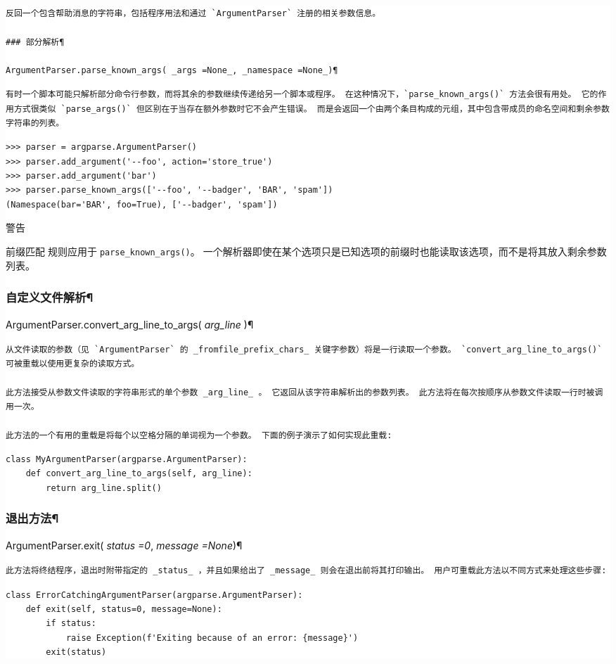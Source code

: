 
~~~
反回一个包含帮助消息的字符串，包括程序用法和通过 `ArgumentParser` 注册的相关参数信息。

### 部分解析¶

ArgumentParser.parse_known_args( _args =None_, _namespace =None_)¶
~~~
    

~~~
有时一个脚本可能只解析部分命令行参数，而将其余的参数继续传递给另一个脚本或程序。 在这种情况下，`parse_known_args()` 方法会很有用处。 它的作用方式很类似 `parse_args()` 但区别在于当存在额外参数时它不会产生错误。 而是会返回一个由两个条目构成的元组，其中包含带成员的命名空间和剩余参数字符串的列表。
~~~
    
    
~~~shell
>>> parser = argparse.ArgumentParser()
>>> parser.add_argument('--foo', action='store_true')
>>> parser.add_argument('bar')
>>> parser.parse_known_args(['--foo', '--badger', 'BAR', 'spam'])
(Namespace(bar='BAR', foo=True), ['--badger', 'spam'])
~~~

警告

前缀匹配 规则应用于 `parse_known_args()`。 一个解析器即使在某个选项只是已知选项的前缀时也能读取该选项，而不是将其放入剩余参数列表。

### 自定义文件解析¶

ArgumentParser.convert_arg_line_to_args( _arg_line_ )¶

    

~~~
从文件读取的参数（见 `ArgumentParser` 的 _fromfile_prefix_chars_ 关键字参数）将是一行读取一个参数。 `convert_arg_line_to_args()` 可被重载以使用更复杂的读取方式。

此方法接受从参数文件读取的字符串形式的单个参数 _arg_line_ 。 它返回从该字符串解析出的参数列表。 此方法将在每次按顺序从参数文件读取一行时被调用一次。

此方法的一个有用的重载是将每个以空格分隔的单词视为一个参数。 下面的例子演示了如何实现此重载:
~~~
    
    
~~~
class MyArgumentParser(argparse.ArgumentParser):
    def convert_arg_line_to_args(self, arg_line):
        return arg_line.split()
~~~

### 退出方法¶

ArgumentParser.exit( _status =0_, _message =None_)¶

    

~~~
此方法将终结程序，退出时附带指定的 _status_ ，并且如果给出了 _message_ 则会在退出前将其打印输出。 用户可重载此方法以不同方式来处理这些步骤:
~~~
    
    
~~~
class ErrorCatchingArgumentParser(argparse.ArgumentParser):
    def exit(self, status=0, message=None):
        if status:
            raise Exception(f'Exiting because of an error: {message}')
        exit(status)
~~~
